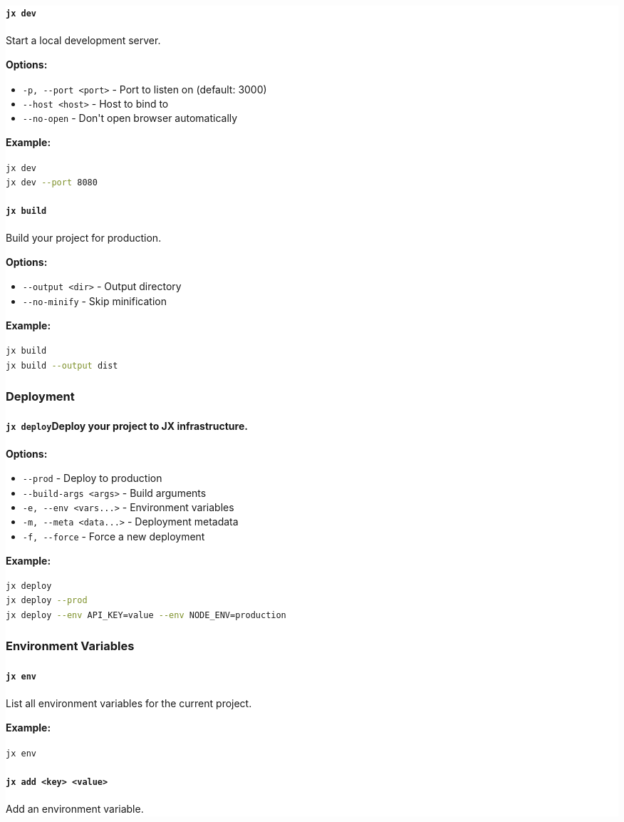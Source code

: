 #### `jx dev`
Start a local development server.

**Options:**
- `-p, --port <port>` - Port to listen on (default: 3000)
- `--host <host>` - Host to bind to
- `--no-open` - Don't open browser automatically

**Example:**
```bash
jx dev
jx dev --port 8080
```

#### `jx build`
Build your project for production.

**Options:**
- `--output <dir>` - Output directory
- `--no-minify` - Skip minification

**Example:**
```bash
jx build
jx build --output dist
```

### Deployment

#### `jx deploy`Deploy your project to JX infrastructure.

**Options:**
- `--prod` - Deploy to production
- `--build-args <args>` - Build arguments
- `-e, --env <vars...>` - Environment variables
- `-m, --meta <data...>` - Deployment metadata
- `-f, --force` - Force a new deployment

**Example:**
```bash
jx deploy
jx deploy --prod
jx deploy --env API_KEY=value --env NODE_ENV=production
```

### Environment Variables

#### `jx env`
List all environment variables for the current project.

**Example:**
```bash
jx env
```

#### `jx add <key> <value>`
Add an environment variable.
